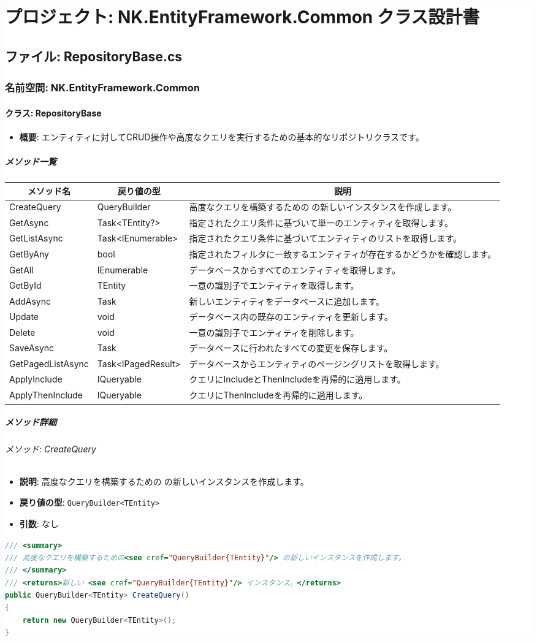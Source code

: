 # プロジェクト: NK.EntityFramework.Common クラス設計書

## ファイル: RepositoryBase.cs

### 名前空間: NK.EntityFramework.Common

#### クラス: RepositoryBase

- **概要**:  エンティティに対してCRUD操作や高度なクエリを実行するための基本的なリポジトリクラスです。  

##### メソッド一覧

| メソッド名  | 戻り値の型 | 説明                              |
|------------|------------|-----------------------------------|
| CreateQuery | QueryBuilder<TEntity> |  高度なクエリを構築するための の新しいインスタンスを作成します。   |
| GetAsync | Task<TEntity?> |  指定されたクエリ条件に基づいて単一のエンティティを取得します。   |
| GetListAsync | Task<IEnumerable<TEntity>> |  指定されたクエリ条件に基づいてエンティティのリストを取得します。   |
| GetByAny | bool |  指定されたフィルタに一致するエンティティが存在するかどうかを確認します。   |
| GetAll | IEnumerable<TEntity> |  データベースからすべてのエンティティを取得します。   |
| GetById | TEntity |  一意の識別子でエンティティを取得します。   |
| AddAsync | Task<TEntity> |  新しいエンティティをデータベースに追加します。   |
| Update | void |  データベース内の既存のエンティティを更新します。   |
| Delete | void |  一意の識別子でエンティティを削除します。   |
| SaveAsync | Task<SaveResult> |  データベースに行われたすべての変更を保存します。   |
| GetPagedListAsync | Task<IPagedResult<TEntity>> |  データベースからエンティティのページングリストを取得します。   |
| ApplyInclude | IQueryable<TEntity> |  クエリにIncludeとThenIncludeを再帰的に適用します。   |
| ApplyThenInclude | IQueryable<TEntity> |  クエリにThenIncludeを再帰的に適用します。   |

##### メソッド詳細

###### メソッド: CreateQuery

- **説明**:  高度なクエリを構築するための の新しいインスタンスを作成します。  

- **戻り値の型**: `QueryBuilder<TEntity>`

- **引数**: なし

```csharp
/// <summary>
/// 高度なクエリを構築するための<see cref="QueryBuilder{TEntity}"/> の新しいインスタンスを作成します。
/// </summary>
/// <returns>新しい <see cref="QueryBuilder{TEntity}"/> インスタンス。</returns>
public QueryBuilder<TEntity> CreateQuery()
{
    return new QueryBuilder<TEntity>();
}
```
